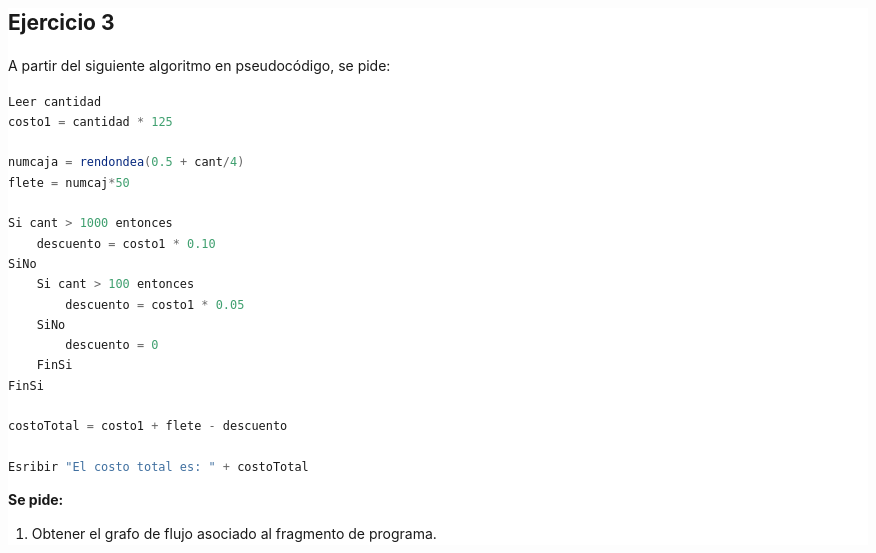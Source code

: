 ## Ejercicio 3

A partir del siguiente algoritmo en pseudocódigo, se pide:

```java
Leer cantidad
costo1 = cantidad * 125

numcaja = rendondea(0.5 + cant/4)
flete = numcaj*50

Si cant > 1000 entonces
    descuento = costo1 * 0.10
SiNo
    Si cant > 100 entonces
        descuento = costo1 * 0.05
    SiNo
        descuento = 0
    FinSi
FinSi

costoTotal = costo1 + flete - descuento

Esribir "El costo total es: " + costoTotal
```

**Se pide:**

1. Obtener el grafo de flujo asociado al fragmento de programa.